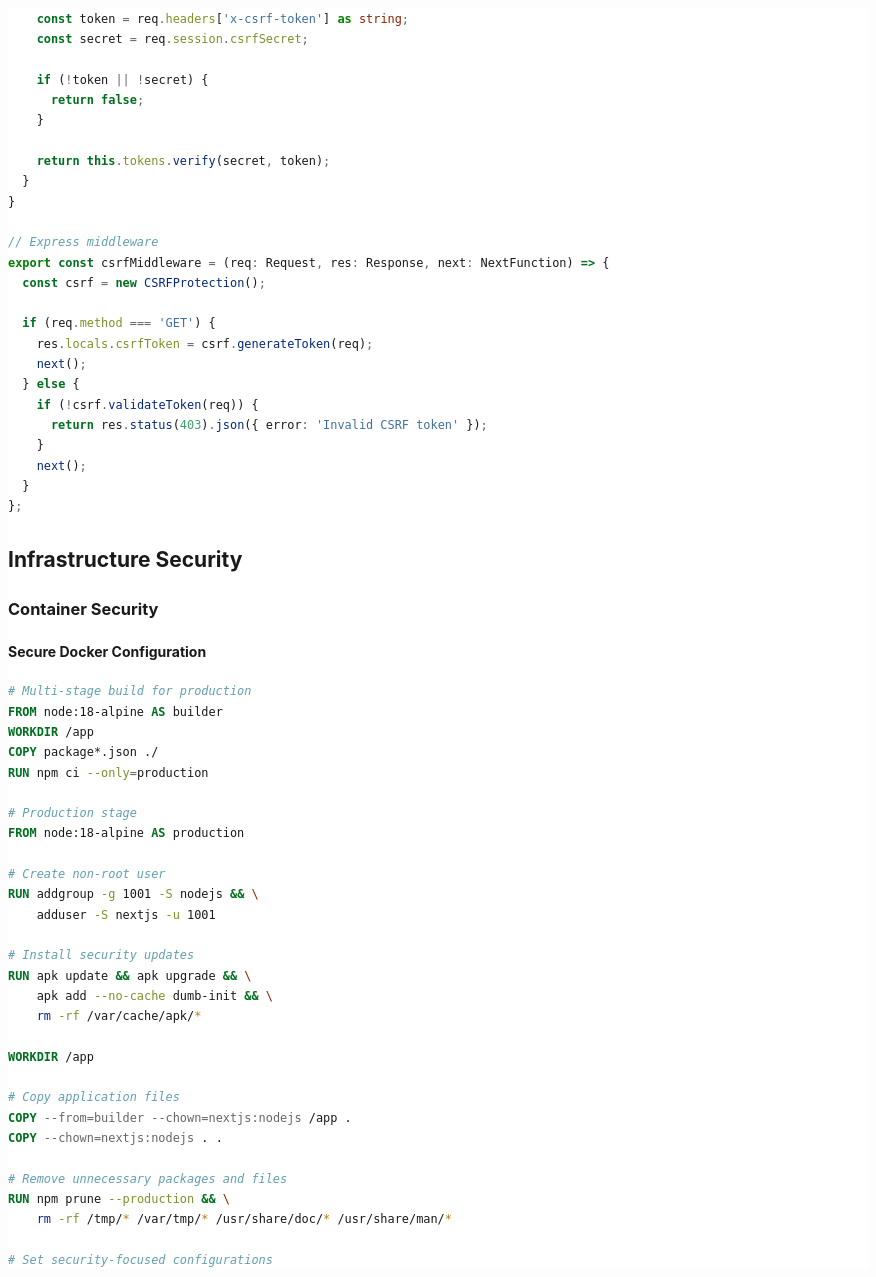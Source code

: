 ```typescript
    const token = req.headers['x-csrf-token'] as string;
    const secret = req.session.csrfSecret;
    
    if (!token || !secret) {
      return false;
    }
    
    return this.tokens.verify(secret, token);
  }
}

// Express middleware
export const csrfMiddleware = (req: Request, res: Response, next: NextFunction) => {
  const csrf = new CSRFProtection();
  
  if (req.method === 'GET') {
    res.locals.csrfToken = csrf.generateToken(req);
    next();
  } else {
    if (!csrf.validateToken(req)) {
      return res.status(403).json({ error: 'Invalid CSRF token' });
    }
    next();
  }
};
```

## Infrastructure Security

### Container Security

#### Secure Docker Configuration
```dockerfile
# Multi-stage build for production
FROM node:18-alpine AS builder
WORKDIR /app
COPY package*.json ./
RUN npm ci --only=production

# Production stage
FROM node:18-alpine AS production

# Create non-root user
RUN addgroup -g 1001 -S nodejs && \
    adduser -S nextjs -u 1001

# Install security updates
RUN apk update && apk upgrade && \
    apk add --no-cache dumb-init && \
    rm -rf /var/cache/apk/*

WORKDIR /app

# Copy application files
COPY --from=builder --chown=nextjs:nodejs /app .
COPY --chown=nextjs:nodejs . .

# Remove unnecessary packages and files
RUN npm prune --production && \
    rm -rf /tmp/* /var/tmp/* /usr/share/doc/* /usr/share/man/*

# Set security-focused configurations
```